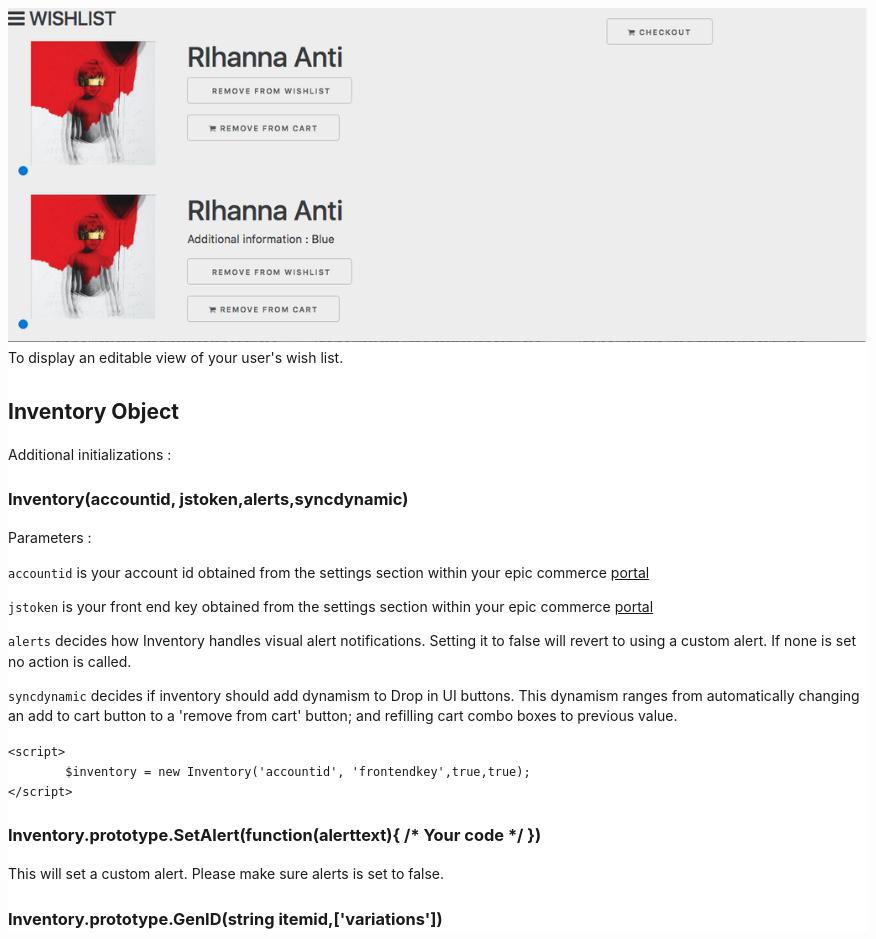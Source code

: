 ![enter image description here](https://github.com/Orkiv/Inventory-js/raw/master/wishlist.png)
To display an editable view of your user's wish list.

## Inventory Object

Additional initializations :

### Inventory(accountid, jstoken,alerts,syncdynamic)

Parameters : 

`accountid` is your account id obtained from the settings section within your epic commerce [portal](https://www.orkiv.com/i)


`jstoken` is your front end key obtained from the settings section within your epic commerce [portal](https://www.orkiv.com/i)

`alerts` decides how Inventory handles visual alert notifications. Setting it to false will revert to using a custom alert. If none is set no action is called.

`syncdynamic` decides if inventory should add dynamism to Drop in UI buttons. This dynamism ranges from automatically changing an add to cart button to a 'remove from cart' button; and refilling cart combo boxes to previous value.
		
	<script>
			$inventory = new Inventory('accountid', 'frontendkey',true,true);
	</script>


### Inventory.prototype.SetAlert(function(alerttext){ /* Your code */ })

This will set a custom alert. Please make sure alerts is set to false.

### Inventory.prototype.GenID(string itemid,['variations'])
